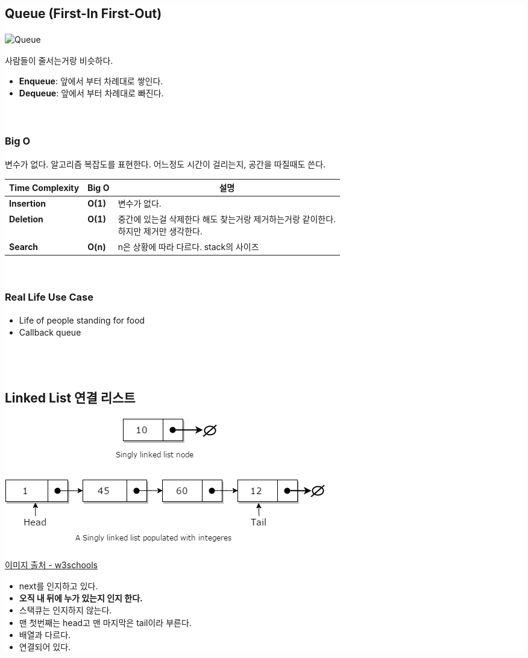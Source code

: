 ## Queue (First-In First-Out)

![Queue](/Users/sla/Documents/vanillacoding/lectures/0708-data-structures/images/queue.png)

사람들이 줄서는거랑 비슷하다.

* **Enqueue**: 앞에서 부터 차례대로 쌓인다.
* **Dequeue**: 앞에서 부터 차례대로 빠진다. 

<br>

### Big O

변수가 없다.
알고리즘 복잡도를 표현한다. 어느정도 시간이 걸리는지, 공간을 따질때도 쓴다.

| Time Complexity | Big O    | 설명                                                         |
| --------------- | -------- | ------------------------------------------------------------ |
| **Insertion**   | **O(1)** | 변수가 없다.                                                 |
| **Deletion**    | **O(1)** | 중간에 있는걸 삭제한다 해도 찾는거랑 제거하는거랑 같이한다. <br />하지만 제거만 생각한다. |
| **Search**      | **O(n)** | n은 상황에 따라 다르다. stack의 사이즈                       |

<br>

 ### Real Life Use Case

* Life of people standing for food
* Callback queue

<br>

<br>

## Linked List 연결 리스트

![linked-list](images/linked-list.png)

[이미지 출처 - w3schools](https://www.w3schools.in/data-structures-tutorial/linked-list/)

* next를 인지하고 있다.
* **오직 내 뒤에 누가 있는지 인지 한다.**
* 스택큐는 인지하지 않는다.
* 맨 첫번째는 head고 맨 마지막은 tail이라 부른다.
* 배열과 다르다.
* 연결되어 있다.
